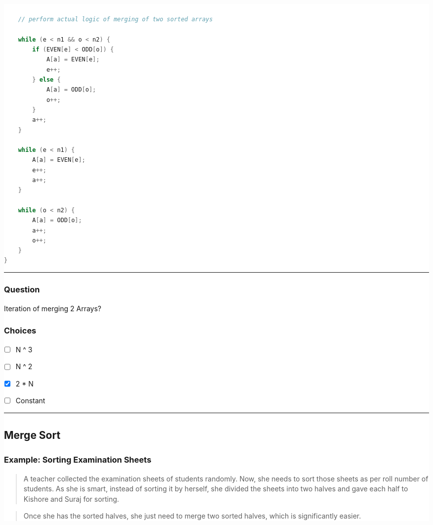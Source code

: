 ```java
    
    // perform actual logic of merging of two sorted arrays
    
    while (e < n1 && o < n2) {
        if (EVEN[e] < ODD[o]) {
            A[a] = EVEN[e];
            e++;
        } else {
            A[a] = ODD[o];
            o++;
        }
        a++;
    }
    
    while (e < n1) {
        A[a] = EVEN[e];
        e++;
        a++;
    }
    
    while (o < n2) {
        A[a] = ODD[o];
        a++;
        o++;
    }
}
```

---


### Question
Iteration of merging 2 Arrays?

### Choices
- [ ] N ^ 3
- [ ] N ^ 2
- [x] 2 * N
- [ ] Constant


---
## Merge Sort


### Example: Sorting Examination Sheets
>A teacher collected the examination sheets of students randomly. Now, she needs to sort those sheets as per roll number of students. As she is smart, instead of sorting it by herself, she divided the sheets into two halves and gave each half to Kishore and Suraj for sorting.

>Once she has the sorted halves, she just need to merge two sorted halves, which is significantly easier.

